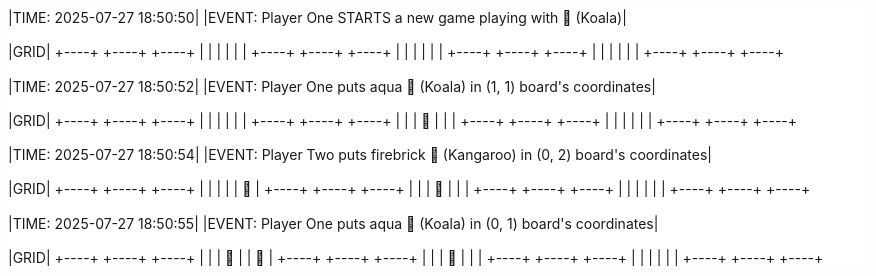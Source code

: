 |TIME: 2025-07-27 18:50:50|
|EVENT: Player One STARTS a new game playing with 🐨 (Koala)|

|GRID|
+----+ +----+ +----+
|    | |    | |    |
+----+ +----+ +----+
|    | |    | |    |
+----+ +----+ +----+
|    | |    | |    |
+----+ +----+ +----+

|TIME: 2025-07-27 18:50:52|
|EVENT: Player One puts aqua 🐨 (Koala) in (1, 1) board's coordinates|

|GRID|
+----+ +----+ +----+
|    | |    | |    |
+----+ +----+ +----+
|    | | 🐨 | |    |
+----+ +----+ +----+
|    | |    | |    |
+----+ +----+ +----+

|TIME: 2025-07-27 18:50:54|
|EVENT: Player Two puts firebrick 🦘 (Kangaroo) in (0, 2) board's coordinates|

|GRID|
+----+ +----+ +----+
|    | |    | | 🦘 |
+----+ +----+ +----+
|    | | 🐨 | |    |
+----+ +----+ +----+
|    | |    | |    |
+----+ +----+ +----+

|TIME: 2025-07-27 18:50:55|
|EVENT: Player One puts aqua 🐨 (Koala) in (0, 1) board's coordinates|

|GRID|
+----+ +----+ +----+
|    | | 🐨 | | 🦘 |
+----+ +----+ +----+
|    | | 🐨 | |    |
+----+ +----+ +----+
|    | |    | |    |
+----+ +----+ +----+
